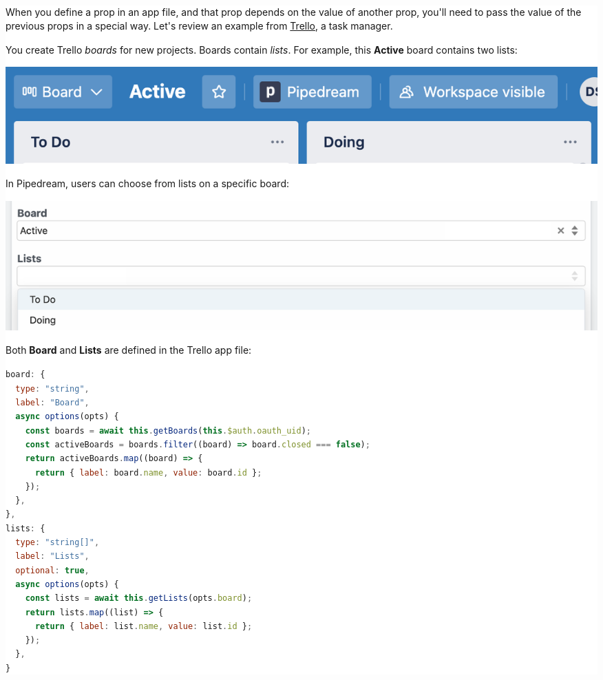 When you define a prop in an app file, and that prop depends on the value of another prop, you'll need to pass the value of the previous props in a special way. Let's review an example from [Trello](https://trello.com), a task manager.

You create Trello _boards_ for new projects. Boards contain _lists_. For example, this **Active** board contains two lists:

<div>
<img alt="Trello board example" src="./images/trello-board-example.png">
</div>

In Pipedream, users can choose from lists on a specific board:

<div>
<img alt="Trello board and lists props" src="./images/trello-props.png">
</div>

Both **Board** and **Lists** are defined in the Trello app file:

```javascript
board: {
  type: "string",
  label: "Board",
  async options(opts) {
    const boards = await this.getBoards(this.$auth.oauth_uid);
    const activeBoards = boards.filter((board) => board.closed === false);
    return activeBoards.map((board) => {
      return { label: board.name, value: board.id };
    });
  },
},
lists: {
  type: "string[]",
  label: "Lists",
  optional: true,
  async options(opts) {
    const lists = await this.getLists(opts.board);
    return lists.map((list) => {
      return { label: list.name, value: list.id };
    });
  },
}
```
